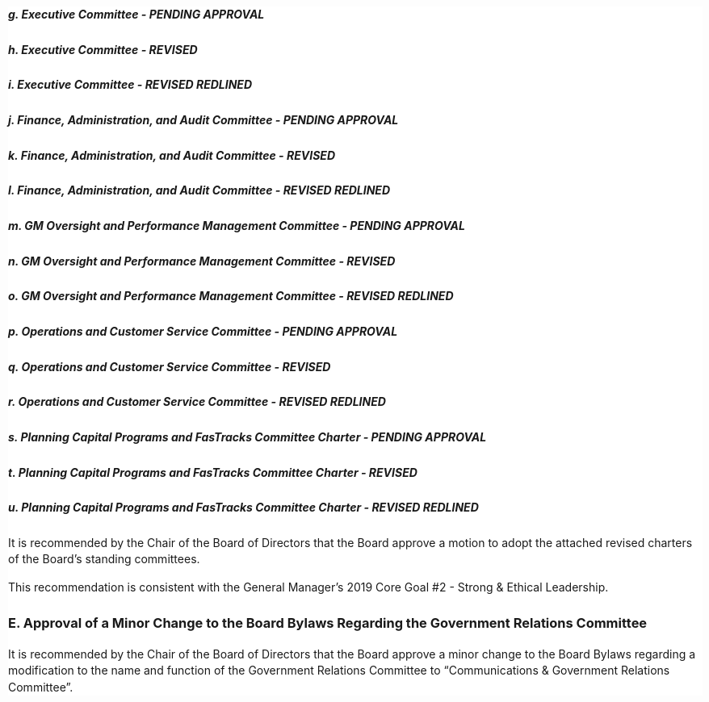 ##### g. Executive Committee - PENDING APPROVAL

##### h. Executive Committee - REVISED

##### i. Executive Committee - REVISED REDLINED

##### j. Finance, Administration, and Audit Committee - PENDING APPROVAL

##### k. Finance, Administration, and Audit Committee - REVISED

##### l. Finance, Administration, and Audit Committee - REVISED REDLINED

##### m. GM Oversight and Performance Management Committee - PENDING APPROVAL

##### n. GM Oversight and Performance Management Committee - REVISED

##### o. GM Oversight and Performance Management Committee - REVISED REDLINED

##### p. Operations and Customer Service Committee - PENDING APPROVAL

##### q. Operations and Customer Service Committee - REVISED

##### r. Operations and Customer Service Committee - REVISED REDLINED

##### s. Planning Capital Programs and FasTracks Committee Charter - PENDING APPROVAL

##### t. Planning Capital Programs and FasTracks Committee Charter - REVISED

##### u. Planning Capital Programs and FasTracks Committee Charter - REVISED REDLINED

It is recommended by the Chair of the Board of Directors that the Board approve a motion to adopt the attached revised charters of the Board’s standing committees.

This recommendation is consistent with the General Manager’s 2019 Core Goal #2 - Strong & Ethical Leadership.

### E. Approval of a Minor Change to the Board Bylaws Regarding the Government Relations Committee

It is recommended by the Chair of the Board of Directors that the Board approve a minor change to the Board Bylaws regarding a modification to the name and function of the Government Relations Committee to “Communications & Government Relations Committee”.

